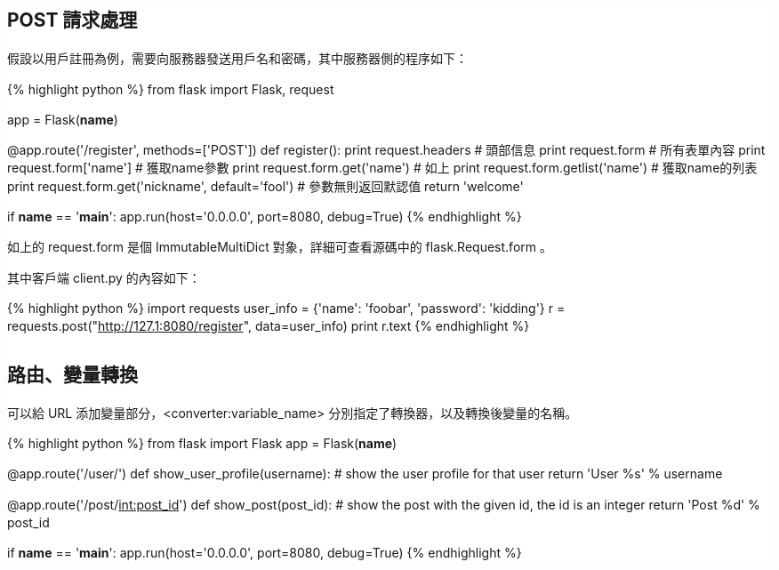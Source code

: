 

## POST 請求處理

假設以用戶註冊為例，需要向服務器發送用戶名和密碼，其中服務器側的程序如下：

{% highlight python %}
from flask import Flask, request

app = Flask(__name__)

@app.route('/register', methods=['POST'])
def register():
    print request.headers                              # 頭部信息
    print request.form                                 # 所有表單內容
    print request.form['name']                         # 獲取name參數
    print request.form.get('name')                     # 如上
    print request.form.getlist('name')                 # 獲取name的列表
    print request.form.get('nickname', default='fool') # 參數無則返回默認值
    return 'welcome'

if __name__ == '__main__':
    app.run(host='0.0.0.0', port=8080, debug=True)
{% endhighlight %}

如上的 request.form 是個 ImmutableMultiDict 對象，詳細可查看源碼中的 flask.Request.form 。

其中客戶端 client.py 的內容如下：

{% highlight python %}
import requests
user_info = {'name': 'foobar', 'password': 'kidding'}
r = requests.post("http://127.1:8080/register", data=user_info)
print r.text
{% endhighlight %}


## 路由、變量轉換

可以給 URL 添加變量部分，&lt;converter:variable_name&gt; 分別指定了轉換器，以及轉換後變量的名稱。

{% highlight python %}
from flask import Flask
app = Flask(__name__)

@app.route('/user/<username>')
def show_user_profile(username):
    # show the user profile for that user
    return 'User %s' % username

@app.route('/post/<int:post_id>')
def show_post(post_id):
    # show the post with the given id, the id is an integer
    return 'Post %d' % post_id

if __name__ == '__main__':
    app.run(host='0.0.0.0', port=8080, debug=True)
{% endhighlight %}
